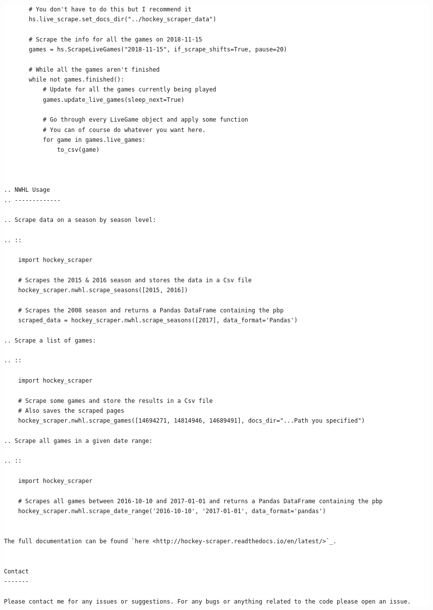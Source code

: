 ~~~~~~~~~~~~~~~~~~~~~~~~~
       # You don't have to do this but I recommend it
       hs.live_scrape.set_docs_dir("../hockey_scraper_data")

       # Scrape the info for all the games on 2018-11-15
       games = hs.ScrapeLiveGames("2018-11-15", if_scrape_shifts=True, pause=20)

       # While all the games aren't finished
       while not games.finished():
           # Update for all the games currently being played
           games.update_live_games(sleep_next=True)

           # Go through every LiveGame object and apply some function
           # You can of course do whatever you want here.
           for game in games.live_games:
               to_csv(game)



.. NWHL Usage
.. -------------

.. Scrape data on a season by season level:

.. ::

    import hockey_scraper

    # Scrapes the 2015 & 2016 season and stores the data in a Csv file
    hockey_scraper.nwhl.scrape_seasons([2015, 2016])

    # Scrapes the 2008 season and returns a Pandas DataFrame containing the pbp
    scraped_data = hockey_scraper.nwhl.scrape_seasons([2017], data_format='Pandas')

.. Scrape a list of games:

.. ::

    import hockey_scraper

    # Scrape some games and store the results in a Csv file
    # Also saves the scraped pages
    hockey_scraper.nwhl.scrape_games([14694271, 14814946, 14689491], docs_dir="...Path you specified")

.. Scrape all games in a given date range:

.. ::

    import hockey_scraper

    # Scrapes all games between 2016-10-10 and 2017-01-01 and returns a Pandas DataFrame containing the pbp
    hockey_scraper.nwhl.scrape_date_range('2016-10-10', '2017-01-01', data_format='pandas')


The full documentation can be found `here <http://hockey-scraper.readthedocs.io/en/latest/>`_.


Contact
-------

Please contact me for any issues or suggestions. For any bugs or anything related to the code please open an issue.
~~~~~~~~~~~~~~~~~~~~~~~~~